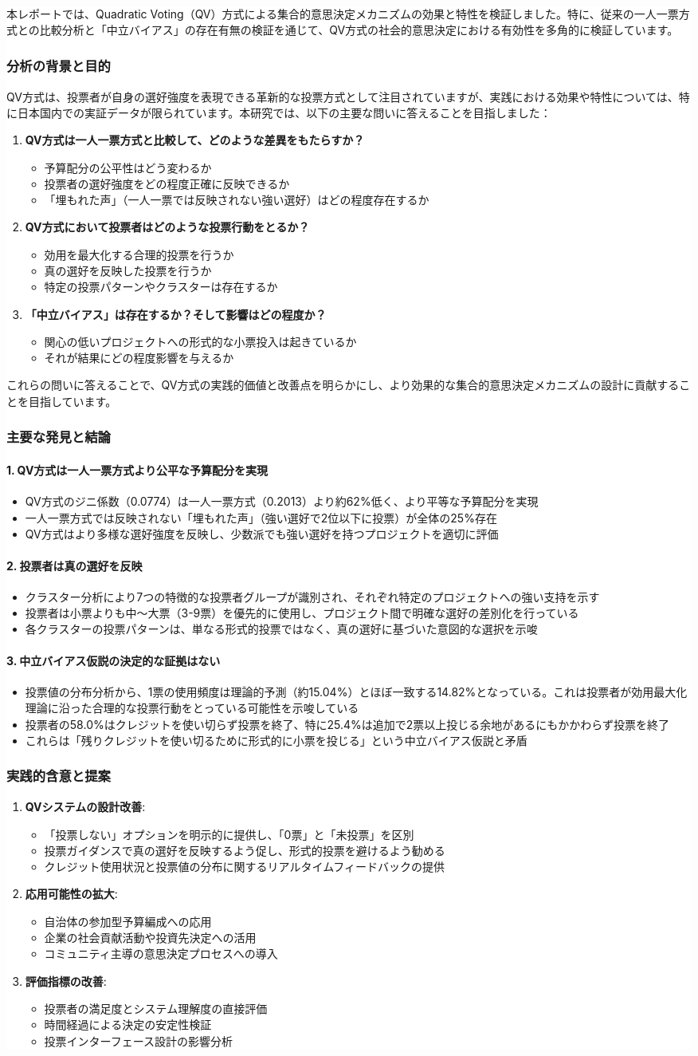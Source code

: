 本レポートでは、Quadratic Voting（QV）方式による集合的意思決定メカニズムの効果と特性を検証しました。特に、従来の一人一票方式との比較分析と「中立バイアス」の存在有無の検証を通じて、QV方式の社会的意思決定における有効性を多角的に検証しています。

### 分析の背景と目的

QV方式は、投票者が自身の選好強度を表現できる革新的な投票方式として注目されていますが、実践における効果や特性については、特に日本国内での実証データが限られています。本研究では、以下の主要な問いに答えることを目指しました：

1. **QV方式は一人一票方式と比較して、どのような差異をもたらすか？**
   - 予算配分の公平性はどう変わるか
   - 投票者の選好強度をどの程度正確に反映できるか
   - 「埋もれた声」（一人一票では反映されない強い選好）はどの程度存在するか

2. **QV方式において投票者はどのような投票行動をとるか？**
   - 効用を最大化する合理的投票を行うか
   - 真の選好を反映した投票を行うか
   - 特定の投票パターンやクラスターは存在するか

3. **「中立バイアス」は存在するか？そして影響はどの程度か？**
   - 関心の低いプロジェクトへの形式的な小票投入は起きているか
   - それが結果にどの程度影響を与えるか

これらの問いに答えることで、QV方式の実践的価値と改善点を明らかにし、より効果的な集合的意思決定メカニズムの設計に貢献することを目指しています。

### 主要な発見と結論

#### 1. QV方式は一人一票方式より公平な予算配分を実現
- QV方式のジニ係数（0.0774）は一人一票方式（0.2013）より約62%低く、より平等な予算配分を実現
- 一人一票方式では反映されない「埋もれた声」（強い選好で2位以下に投票）が全体の25%存在
- QV方式はより多様な選好強度を反映し、少数派でも強い選好を持つプロジェクトを適切に評価

#### 2. 投票者は真の選好を反映
- クラスター分析により7つの特徴的な投票者グループが識別され、それぞれ特定のプロジェクトへの強い支持を示す
- 投票者は小票よりも中〜大票（3-9票）を優先的に使用し、プロジェクト間で明確な選好の差別化を行っている
- 各クラスターの投票パターンは、単なる形式的投票ではなく、真の選好に基づいた意図的な選択を示唆

#### 3. 中立バイアス仮説の決定的な証拠はない
- 投票値の分布分析から、1票の使用頻度は理論的予測（約15.04%）とほぼ一致する14.82%となっている。これは投票者が効用最大化理論に沿った合理的な投票行動をとっている可能性を示唆している
- 投票者の58.0%はクレジットを使い切らず投票を終了、特に25.4%は追加で2票以上投じる余地があるにもかかわらず投票を終了
- これらは「残りクレジットを使い切るために形式的に小票を投じる」という中立バイアス仮説と矛盾

### 実践的含意と提案

1. **QVシステムの設計改善**:
   - 「投票しない」オプションを明示的に提供し、「0票」と「未投票」を区別
   - 投票ガイダンスで真の選好を反映するよう促し、形式的投票を避けるよう勧める
   - クレジット使用状況と投票値の分布に関するリアルタイムフィードバックの提供

2. **応用可能性の拡大**:
   - 自治体の参加型予算編成への応用
   - 企業の社会貢献活動や投資先決定への活用
   - コミュニティ主導の意思決定プロセスへの導入

3. **評価指標の改善**:
   - 投票者の満足度とシステム理解度の直接評価
   - 時間経過による決定の安定性検証
   - 投票インターフェース設計の影響分析
